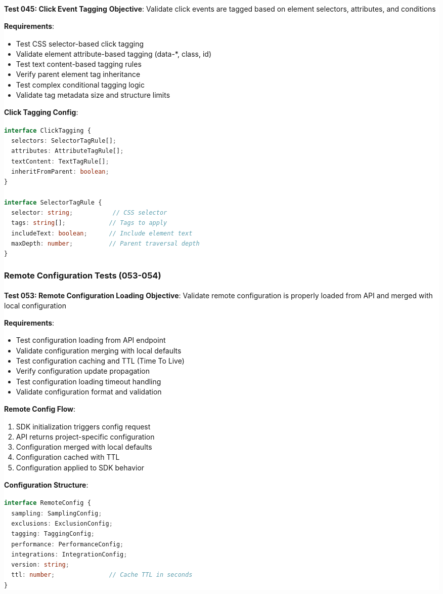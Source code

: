 **Test 045: Click Event Tagging**
**Objective**: Validate click events are tagged based on element selectors, attributes, and conditions

**Requirements**:
- Test CSS selector-based click tagging
- Validate element attribute-based tagging (data-*, class, id)
- Test text content-based tagging rules
- Verify parent element tag inheritance
- Test complex conditional tagging logic
- Validate tag metadata size and structure limits

**Click Tagging Config**:
```typescript
interface ClickTagging {
  selectors: SelectorTagRule[];
  attributes: AttributeTagRule[];
  textContent: TextTagRule[];
  inheritFromParent: boolean;
}

interface SelectorTagRule {
  selector: string;           // CSS selector
  tags: string[];            // Tags to apply
  includeText: boolean;      // Include element text
  maxDepth: number;          // Parent traversal depth
}
```

### Remote Configuration Tests (053-054)

**Test 053: Remote Configuration Loading**
**Objective**: Validate remote configuration is properly loaded from API and merged with local configuration

**Requirements**:
- Test configuration loading from API endpoint
- Validate configuration merging with local defaults
- Test configuration caching and TTL (Time To Live)
- Verify configuration update propagation
- Test configuration loading timeout handling
- Validate configuration format and validation

**Remote Config Flow**:
1. SDK initialization triggers config request
2. API returns project-specific configuration
3. Configuration merged with local defaults
4. Configuration cached with TTL
5. Configuration applied to SDK behavior

**Configuration Structure**:
```typescript
interface RemoteConfig {
  sampling: SamplingConfig;
  exclusions: ExclusionConfig;
  tagging: TaggingConfig;
  performance: PerformanceConfig;
  integrations: IntegrationConfig;
  version: string;
  ttl: number;               // Cache TTL in seconds
}
```
